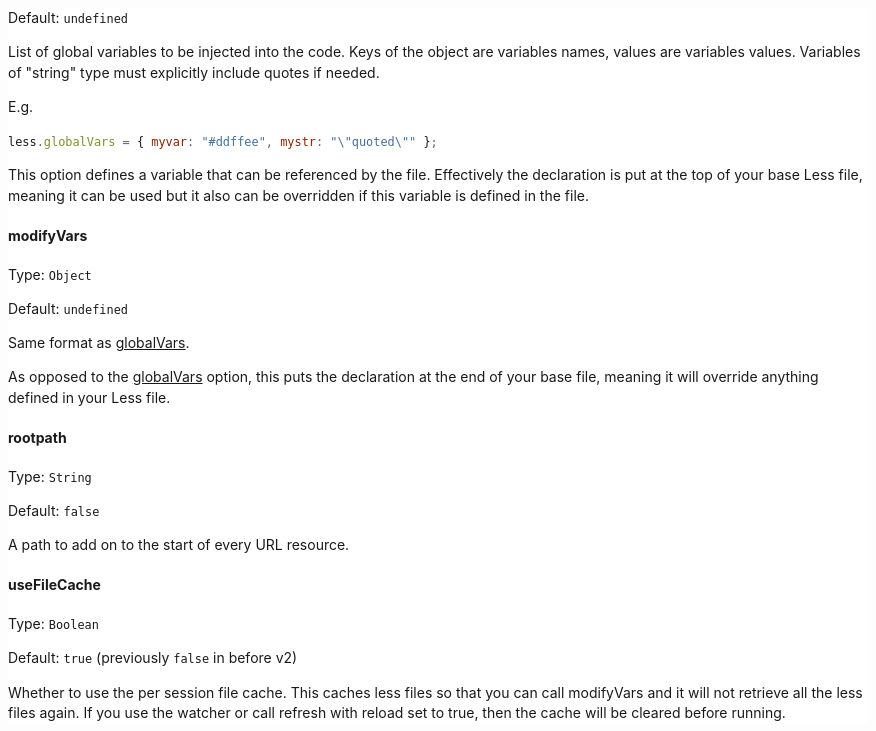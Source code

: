 Default: `undefined`

List of global variables to be injected into the code. Keys of the object are variables names, values are variables values. Variables of "string" type must explicitly include quotes if needed.

E.g.

```js
less.globalVars = { myvar: "#ddffee", mystr: "\"quoted\"" };
```

This option defines a variable that can be referenced by the file. Effectively the declaration is put at the top of your base Less file, meaning it can be used but it also can be overridden if this variable is defined in the file.

#### modifyVars
Type: `Object`

Default: `undefined`

Same format as [globalVars](#using-less-in-the-browser-globalvars).

As opposed to the [globalVars](#using-less-in-the-browser-globalvars) option, this puts the declaration at the end of your base file, meaning it will override anything defined in your Less file.

#### rootpath
Type: `String`

Default: `false`

A path to add on to the start of every URL resource.

#### useFileCache
Type: `Boolean`

Default: `true` (previously `false` in before v2)

Whether to use the per session file cache. This caches less files so that you can call modifyVars and it will not retrieve all the less files again.
If you use the watcher or call refresh with reload set to true, then the cache will be cleared before running.
